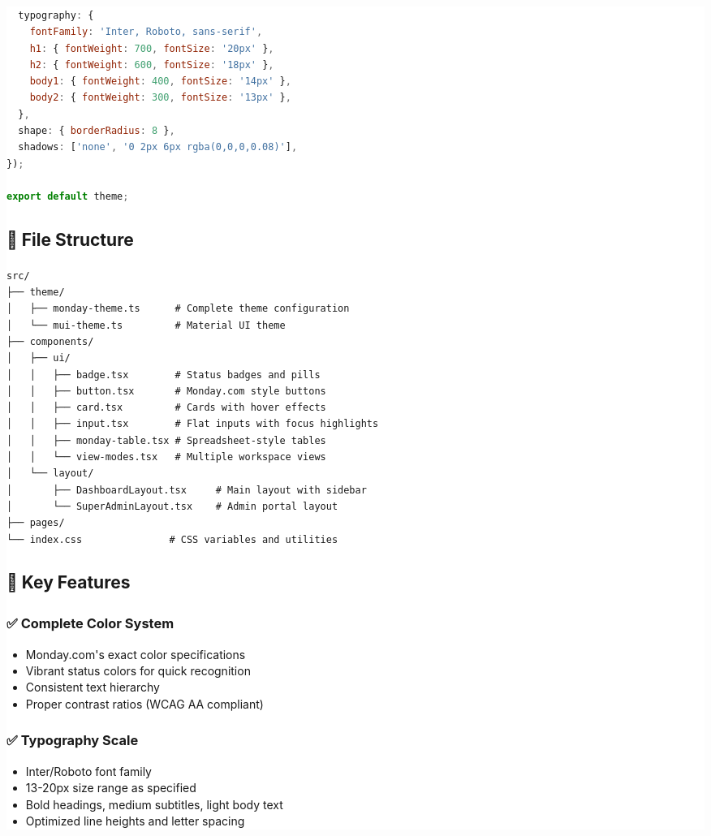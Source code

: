 ```javascript
  typography: {
    fontFamily: 'Inter, Roboto, sans-serif',
    h1: { fontWeight: 700, fontSize: '20px' },
    h2: { fontWeight: 600, fontSize: '18px' },
    body1: { fontWeight: 400, fontSize: '14px' },
    body2: { fontWeight: 300, fontSize: '13px' },
  },
  shape: { borderRadius: 8 },
  shadows: ['none', '0 2px 6px rgba(0,0,0,0.08)'],
});

export default theme;
```

## 📁 File Structure

```
src/
├── theme/
│   ├── monday-theme.ts      # Complete theme configuration
│   └── mui-theme.ts         # Material UI theme
├── components/
│   ├── ui/
│   │   ├── badge.tsx        # Status badges and pills
│   │   ├── button.tsx       # Monday.com style buttons
│   │   ├── card.tsx         # Cards with hover effects
│   │   ├── input.tsx        # Flat inputs with focus highlights
│   │   ├── monday-table.tsx # Spreadsheet-style tables
│   │   └── view-modes.tsx   # Multiple workspace views
│   └── layout/
│       ├── DashboardLayout.tsx     # Main layout with sidebar
│       └── SuperAdminLayout.tsx    # Admin portal layout
├── pages/
└── index.css               # CSS variables and utilities
```

## 🎯 Key Features

### ✅ Complete Color System
- Monday.com's exact color specifications
- Vibrant status colors for quick recognition
- Consistent text hierarchy
- Proper contrast ratios (WCAG AA compliant)

### ✅ Typography Scale
- Inter/Roboto font family
- 13-20px size range as specified
- Bold headings, medium subtitles, light body text
- Optimized line heights and letter spacing
